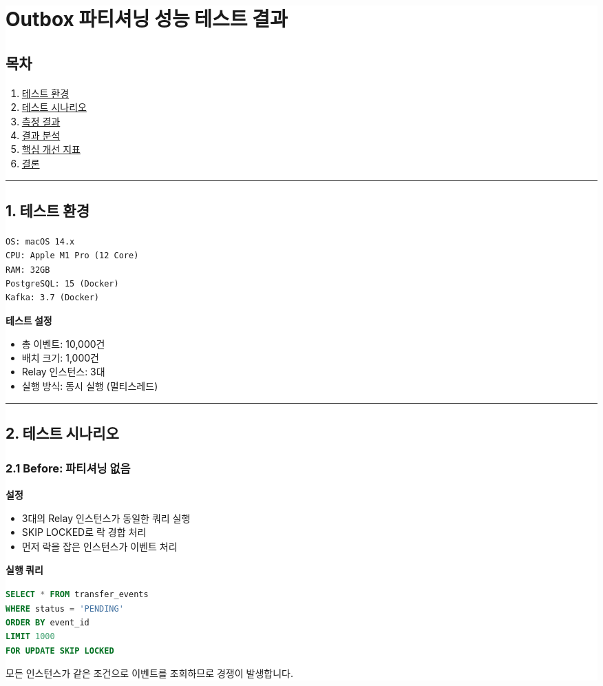 # Outbox 파티셔닝 성능 테스트 결과

## 목차

1. [테스트 환경](#1-테스트-환경)
2. [테스트 시나리오](#2-테스트-시나리오)
3. [측정 결과](#3-측정-결과)
4. [결과 분석](#4-결과-분석)
5. [핵심 개선 지표](#5-핵심-개선-지표)
6. [결론](#6-결론)

---

## 1. 테스트 환경

```
OS: macOS 14.x
CPU: Apple M1 Pro (12 Core)
RAM: 32GB
PostgreSQL: 15 (Docker)
Kafka: 3.7 (Docker)
```

**테스트 설정**

- 총 이벤트: 10,000건
- 배치 크기: 1,000건
- Relay 인스턴스: 3대
- 실행 방식: 동시 실행 (멀티스레드)

---

## 2. 테스트 시나리오

### 2.1 Before: 파티셔닝 없음

**설정**

- 3대의 Relay 인스턴스가 동일한 쿼리 실행
- SKIP LOCKED로 락 경합 처리
- 먼저 락을 잡은 인스턴스가 이벤트 처리

**실행 쿼리**

```sql
SELECT * FROM transfer_events 
WHERE status = 'PENDING' 
ORDER BY event_id 
LIMIT 1000 
FOR UPDATE SKIP LOCKED
```

모든 인스턴스가 같은 조건으로 이벤트를 조회하므로 경쟁이 발생합니다.
